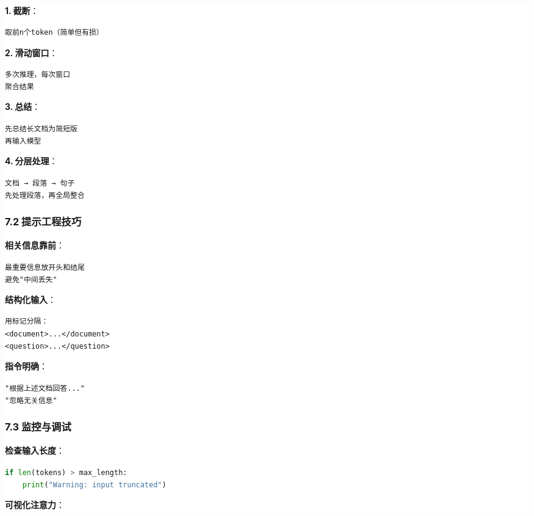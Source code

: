 **1. 截断**：

```text
取前n个token（简单但有损）
```

**2. 滑动窗口**：

```text
多次推理，每次窗口
聚合结果
```

**3. 总结**：

```text
先总结长文档为简短版
再输入模型
```

**4. 分层处理**：

```text
文档 → 段落 → 句子
先处理段落，再全局整合
```

### 7.2 提示工程技巧

**相关信息靠前**：

```text
最重要信息放开头和结尾
避免"中间丢失"
```

**结构化输入**：

```text
用标记分隔：
<document>...</document>
<question>...</question>
```

**指令明确**：

```text
"根据上述文档回答..."
"忽略无关信息"
```

### 7.3 监控与调试

**检查输入长度**：

```python
if len(tokens) > max_length:
    print("Warning: input truncated")
```

**可视化注意力**：
